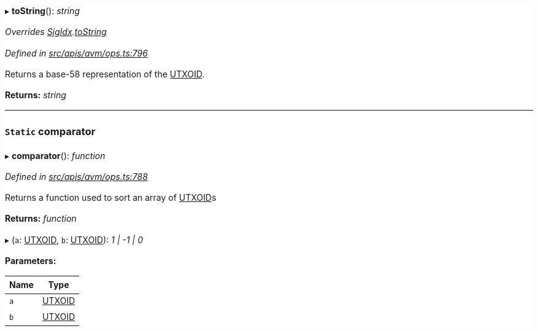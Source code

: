 ▸ **toString**(): _string_

_Overrides [SigIdx](common_signature.sigidx).[toString](common_signature.sigidx#tostring)_

_Defined in [src/apis/avm/ops.ts:796](https://github.com/chain4travel/caminojs/blob/3883166/src/apis/avm/ops.ts#L796)_

Returns a base-58 representation of the [UTXOID](api_avm_operations.utxoid).

**Returns:** _string_

---

### `Static` comparator

▸ **comparator**(): _function_

_Defined in [src/apis/avm/ops.ts:788](https://github.com/chain4travel/caminojs/blob/3883166/src/apis/avm/ops.ts#L788)_

Returns a function used to sort an array of [UTXOID](api_avm_operations.utxoid)s

**Returns:** _function_

▸ (`a`: [UTXOID](api_avm_operations.utxoid), `b`: [UTXOID](api_avm_operations.utxoid)): _1 | -1 | 0_

**Parameters:**

| Name | Type                                |
| ---- | ----------------------------------- |
| `a`  | [UTXOID](api_avm_operations.utxoid) |
| `b`  | [UTXOID](api_avm_operations.utxoid) |
